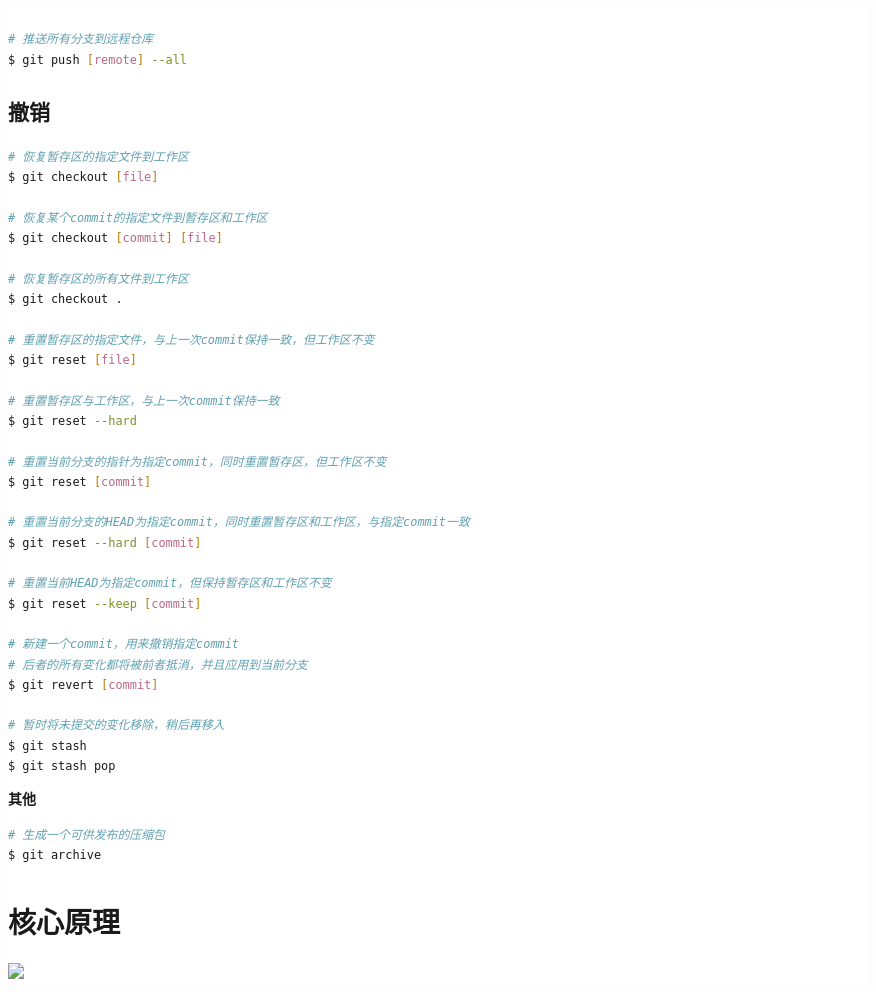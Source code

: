 ```bash

# 推送所有分支到远程仓库
$ git push [remote] --all
```

## 撤销

```bash
# 恢复暂存区的指定文件到工作区
$ git checkout [file]

# 恢复某个commit的指定文件到暂存区和工作区
$ git checkout [commit] [file]

# 恢复暂存区的所有文件到工作区
$ git checkout .

# 重置暂存区的指定文件，与上一次commit保持一致，但工作区不变
$ git reset [file]

# 重置暂存区与工作区，与上一次commit保持一致
$ git reset --hard

# 重置当前分支的指针为指定commit，同时重置暂存区，但工作区不变
$ git reset [commit]

# 重置当前分支的HEAD为指定commit，同时重置暂存区和工作区，与指定commit一致
$ git reset --hard [commit]

# 重置当前HEAD为指定commit，但保持暂存区和工作区不变
$ git reset --keep [commit]

# 新建一个commit，用来撤销指定commit
# 后者的所有变化都将被前者抵消，并且应用到当前分支
$ git revert [commit]

# 暂时将未提交的变化移除，稍后再移入
$ git stash
$ git stash pop
```

**其他**

```bash
# 生成一个可供发布的压缩包
$ git archive
```

# 核心原理

![](https://www.baeldung-cn.com/wp-content/uploads/2021/11/git_workflow.png)
